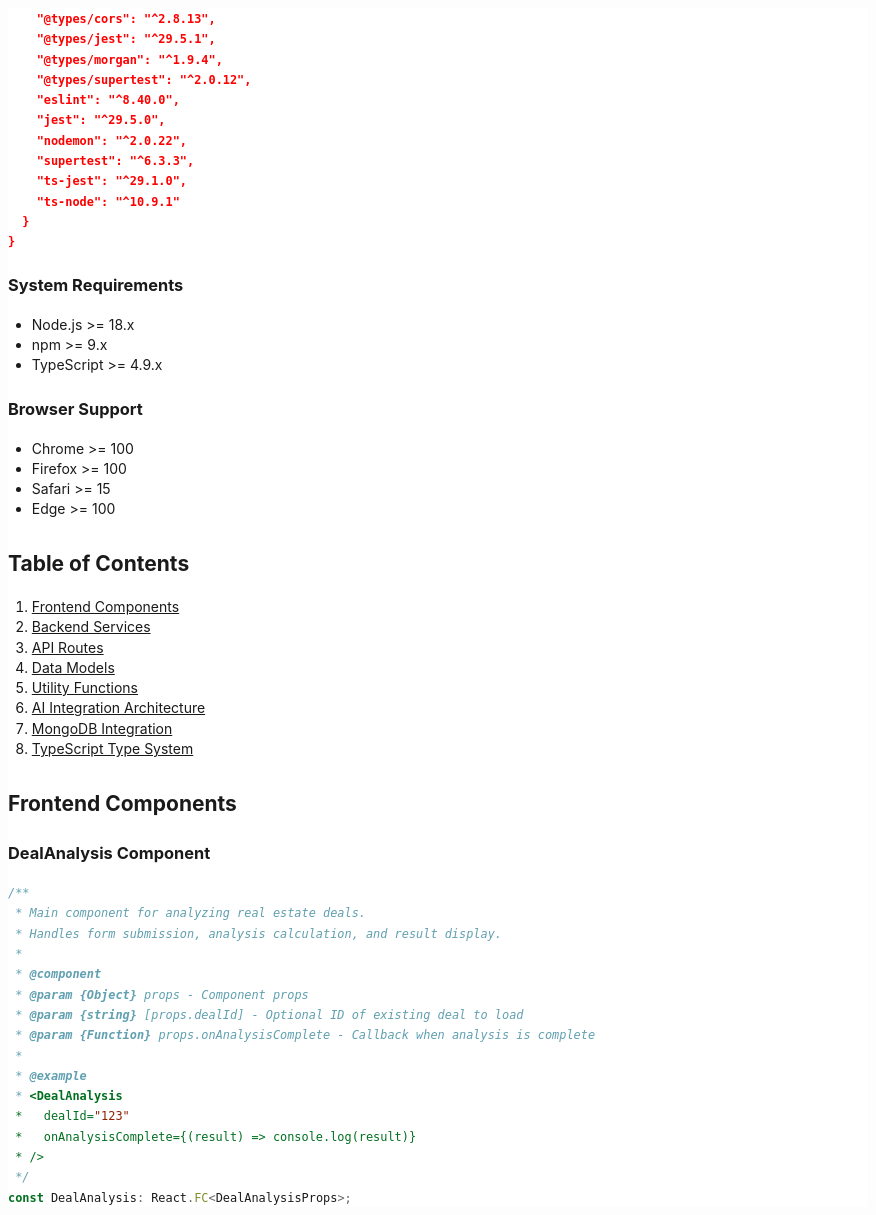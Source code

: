 ```json
    "@types/cors": "^2.8.13",
    "@types/jest": "^29.5.1",
    "@types/morgan": "^1.9.4",
    "@types/supertest": "^2.0.12",
    "eslint": "^8.40.0",
    "jest": "^29.5.0",
    "nodemon": "^2.0.22",
    "supertest": "^6.3.3",
    "ts-jest": "^29.1.0",
    "ts-node": "^10.9.1"
  }
}
```

### System Requirements
- Node.js >= 18.x
- npm >= 9.x
- TypeScript >= 4.9.x

### Browser Support
- Chrome >= 100
- Firefox >= 100
- Safari >= 15
- Edge >= 100

## Table of Contents
1. [Frontend Components](#frontend-components)
2. [Backend Services](#backend-services)
3. [API Routes](#api-routes)
4. [Data Models](#data-models)
5. [Utility Functions](#utility-functions)
6. [AI Integration Architecture](#ai-integration-architecture)
7. [MongoDB Integration](#mongodb-integration)
8. [TypeScript Type System](#typescript-type-system)

## Frontend Components

### DealAnalysis Component
```typescript
/**
 * Main component for analyzing real estate deals.
 * Handles form submission, analysis calculation, and result display.
 * 
 * @component
 * @param {Object} props - Component props
 * @param {string} [props.dealId] - Optional ID of existing deal to load
 * @param {Function} props.onAnalysisComplete - Callback when analysis is complete
 * 
 * @example
 * <DealAnalysis 
 *   dealId="123"
 *   onAnalysisComplete={(result) => console.log(result)} 
 * />
 */
const DealAnalysis: React.FC<DealAnalysisProps>;
```
